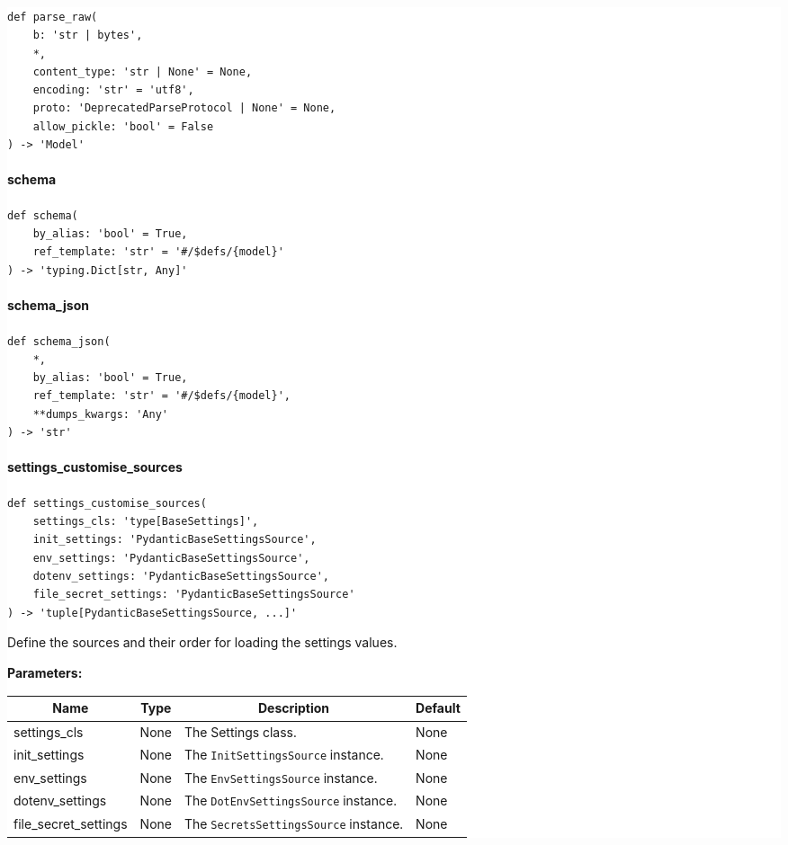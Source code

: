 ```python3
def parse_raw(
    b: 'str | bytes',
    *,
    content_type: 'str | None' = None,
    encoding: 'str' = 'utf8',
    proto: 'DeprecatedParseProtocol | None' = None,
    allow_pickle: 'bool' = False
) -> 'Model'
```

    

    
#### schema

```python3
def schema(
    by_alias: 'bool' = True,
    ref_template: 'str' = '#/$defs/{model}'
) -> 'typing.Dict[str, Any]'
```

    

    
#### schema_json

```python3
def schema_json(
    *,
    by_alias: 'bool' = True,
    ref_template: 'str' = '#/$defs/{model}',
    **dumps_kwargs: 'Any'
) -> 'str'
```

    

    
#### settings_customise_sources

```python3
def settings_customise_sources(
    settings_cls: 'type[BaseSettings]',
    init_settings: 'PydanticBaseSettingsSource',
    env_settings: 'PydanticBaseSettingsSource',
    dotenv_settings: 'PydanticBaseSettingsSource',
    file_secret_settings: 'PydanticBaseSettingsSource'
) -> 'tuple[PydanticBaseSettingsSource, ...]'
```

    
Define the sources and their order for loading the settings values.

**Parameters:**

| Name | Type | Description | Default |
|---|---|---|---|
| settings_cls | None | The Settings class. | None |
| init_settings | None | The `InitSettingsSource` instance. | None |
| env_settings | None | The `EnvSettingsSource` instance. | None |
| dotenv_settings | None | The `DotEnvSettingsSource` instance. | None |
| file_secret_settings | None | The `SecretsSettingsSource` instance. | None |
